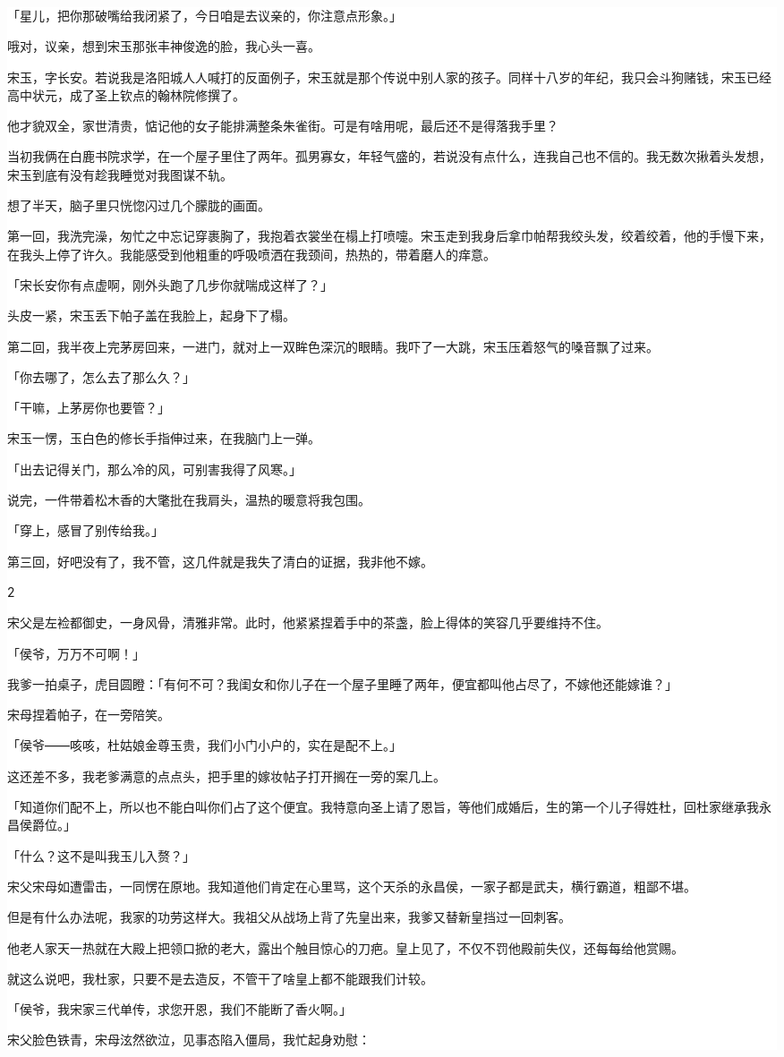 「星儿，把你那破嘴给我闭紧了，今日咱是去议亲的，你注意点形象。」

哦对，议亲，想到宋玉那张丰神俊逸的脸，我心头一喜。

宋玉，字长安。若说我是洛阳城人人喊打的反面例子，宋玉就是那个传说中别人家的孩子。同样十八岁的年纪，我只会斗狗赌钱，宋玉已经高中状元，成了圣上钦点的翰林院修撰了。

他才貌双全，家世清贵，惦记他的女子能排满整条朱雀街。可是有啥用呢，最后还不是得落我手里？

当初我俩在白鹿书院求学，在一个屋子里住了两年。孤男寡女，年轻气盛的，若说没有点什么，连我自己也不信的。我无数次揪着头发想，宋玉到底有没有趁我睡觉对我图谋不轨。

想了半天，脑子里只恍惚闪过几个朦胧的画面。

第一回，我洗完澡，匆忙之中忘记穿裹胸了，我抱着衣裳坐在榻上打喷嚏。宋玉走到我身后拿巾帕帮我绞头发，绞着绞着，他的手慢下来，在我头上停了许久。我能感受到他粗重的呼吸喷洒在我颈间，热热的，带着磨人的痒意。

「宋长安你有点虚啊，刚外头跑了几步你就喘成这样了？」

头皮一紧，宋玉丢下帕子盖在我脸上，起身下了榻。

第二回，我半夜上完茅房回来，一进门，就对上一双眸色深沉的眼睛。我吓了一大跳，宋玉压着怒气的嗓音飘了过来。

「你去哪了，怎么去了那么久？」

「干嘛，上茅房你也要管？」

宋玉一愣，玉白色的修长手指伸过来，在我脑门上一弹。

「出去记得关门，那么冷的风，可别害我得了风寒。」

说完，一件带着松木香的大氅批在我肩头，温热的暖意将我包围。

「穿上，感冒了别传给我。」

第三回，好吧没有了，我不管，这几件就是我失了清白的证据，我非他不嫁。

2

宋父是左裣都御史，一身风骨，清雅非常。此时，他紧紧捏着手中的茶盏，脸上得体的笑容几乎要维持不住。

「侯爷，万万不可啊！」

我爹一拍桌子，虎目圆瞪：「有何不可？我闺女和你儿子在一个屋子里睡了两年，便宜都叫他占尽了，不嫁他还能嫁谁？」

宋母捏着帕子，在一旁陪笑。

「侯爷——咳咳，杜姑娘金尊玉贵，我们小门小户的，实在是配不上。」

这还差不多，我老爹满意的点点头，把手里的嫁妆帖子打开搁在一旁的案几上。

「知道你们配不上，所以也不能白叫你们占了这个便宜。我特意向圣上请了恩旨，等他们成婚后，生的第一个儿子得姓杜，回杜家继承我永昌侯爵位。」

「什么？这不是叫我玉儿入赘？」

宋父宋母如遭雷击，一同愣在原地。我知道他们肯定在心里骂，这个天杀的永昌侯，一家子都是武夫，横行霸道，粗鄙不堪。

但是有什么办法呢，我家的功劳这样大。我祖父从战场上背了先皇出来，我爹又替新皇挡过一回刺客。

他老人家天一热就在大殿上把领口掀的老大，露出个触目惊心的刀疤。皇上见了，不仅不罚他殿前失仪，还每每给他赏赐。

就这么说吧，我杜家，只要不是去造反，不管干了啥皇上都不能跟我们计较。

「侯爷，我宋家三代单传，求您开恩，我们不能断了香火啊。」

宋父脸色铁青，宋母泫然欲泣，见事态陷入僵局，我忙起身劝慰：
